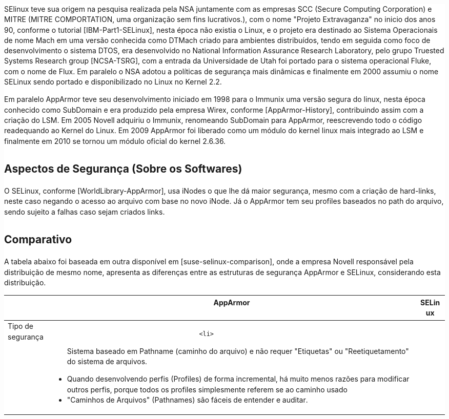 
SElinux  teve sua origem na pesquisa realizada pela NSA juntamente com as empresas SCC (Secure Computing Corporation) e MITRE (MITRE COMPORTATION, uma organização sem fins lucrativos.), com o nome "Projeto Extravaganza" no inicio dos anos 90, conforme o tutorial [IBM-Part1-SELinux], nesta época não existia o Linux, e o projeto era destinado ao Sistema Operacionais de nome Mach em uma versão conhecida como DTMach criado para ambientes distribuídos, tendo em seguida como foco de desenvolvimento o sistema DTOS, era desenvolvido no National Information Assurance Research Laboratory, pelo grupo Truested Systems Research group [NCSA-TSRG], com a entrada da Universidade de Utah foi portado para o sistema operacional Fluke, com o nome de Flux. Em paralelo o NSA adotou a políticas de segurança mais dinâmicas e finalmente em 2000 assumiu o nome SELinux sendo portado e disponibilizado no Linux no Kernel 2.2.

Em paralelo AppArmor teve seu desenvolvimento iniciado em 1998 para o Immunix uma versão segura do linux, nesta época conhecido como SubDomain e era produzido pela empresa Wirex, conforme [AppArmor-History], contribuindo assim com a criação do LSM. Em 2005 Novell adquiriu o Immunix, renomeando SubDomain para AppArmor, reescrevendo todo o código readequando ao Kernel do Linux. Em 2009 AppArmor foi liberado como um módulo do kernel linux mais integrado ao LSM e finalmente em 2010 se tornou um módulo oficial do kernel 2.6.36.


## Aspectos de Segurança (Sobre os Softwares)

O SELinux, conforme [WorldLibrary-AppArmor], usa iNodes o que lhe dá
maior segurança, mesmo com a criação de hard-links, neste caso negando o acesso ao arquivo com base no novo iNode. Já o AppArmor tem seu profiles baseados no path do arquivo, sendo sujeito a falhas caso sejam criados links.

##  Comparativo

A tabela abaixo foi baseada em outra disponível em [suse-selinux-comparison], onde a empresa Novell responsável pela distribuição de mesmo nome, apresenta as diferenças entre as estruturas de segurança AppArmor e SELinux, considerando esta distribuição.


<table class="table_comparison table_text">
                        <thead>
                            <tr>
                                <th class="null">&nbsp;</th>
                                <th><strong>AppArmor</strong></th>
                                <th class="last-child"><strong>SELinux</strong></th>
                            </tr>
                        </thead>
                        <tbody>
                            <tr>
                                <td class="title">Tipo de segurança</td>
                                <td>
                                    <ul style="padding-left:30px;margin-left:0px;">
    
                                        <li>
Sistema baseado em Pathname (caminho do arquivo) e não requer "Etiquetas" ou "Reetiquetamento" do sistema de arquivos.</li>
                                        <li>
Quando desenvolvendo perfis (Profiles) de forma incremental, há muito menos razões para modificar outros perfis, porque todos os profiles simplesmente referem se ao caminho usado</li>
                                        <li>
"Caminhos de Arquivos" (Pathnames) são fáceis de entender e auditar.</li>
                                    </ul>
                                </td>
                                <td>
                                    <ul style="padding-left:30px;margin-left:0px;">
    